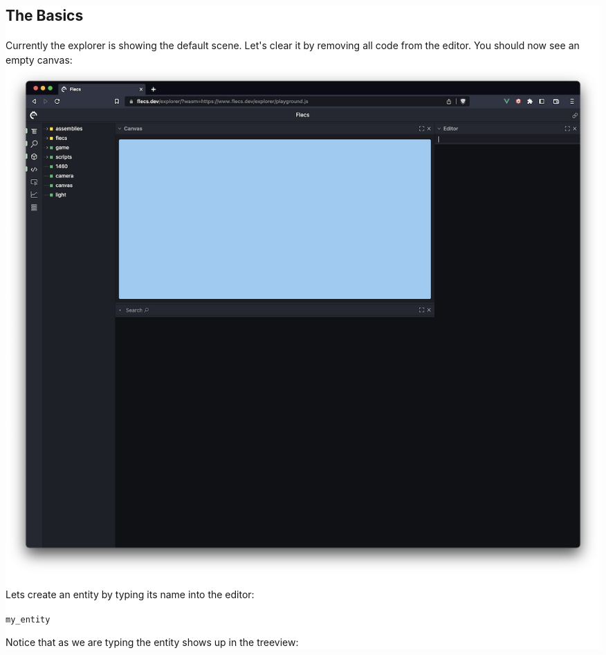 ## The Basics
Currently the explorer is showing the default scene. Let's clear it by removing all code from the editor. You should now see an empty canvas:
![explorer with empty canvas](img/script_tutorial/tut_playground_empty.png)

Lets create an entity by typing its name into the editor:

```js
my_entity
```

Notice that as we are typing the entity shows up in the treeview: